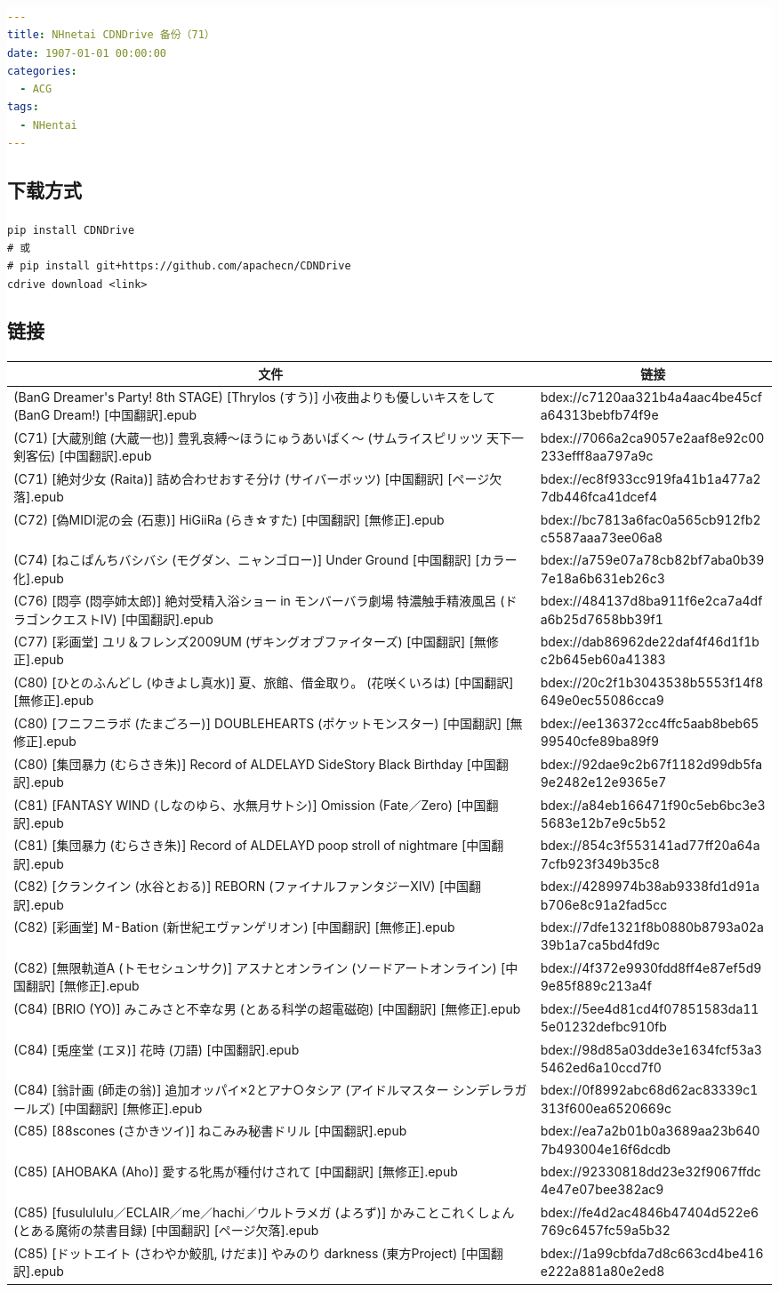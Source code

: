 ```yaml
---
title: NHnetai CDNDrive 备份（71）
date: 1907-01-01 00:00:00
categories:
  - ACG
tags:
  - NHentai
---
```


## 下载方式

```
pip install CDNDrive
# 或
# pip install git+https://github.com/apachecn/CDNDrive
cdrive download <link>
```

## 链接





| 文件 | 链接 |
| --- | --- |
| (BanG Dreamer's Party! 8th STAGE) [Thrylos (すう)] 小夜曲よりも優しいキスをして (BanG Dream!) [中国翻訳].epub | bdex://c7120aa321b4a4aac4be45cfa64313bebfb74f9e |
| (C71) [大蔵別館 (大蔵一也)] 豊乳哀縛～ほうにゅうあいばく～ (サムライスピリッツ 天下一剣客伝) [中国翻訳].epub | bdex://7066a2ca9057e2aaf8e92c00233efff8aa797a9c |
| (C71) [絶対少女 (Raita)] 詰め合わせおすそ分け (サイバーボッツ) [中国翻訳] [ページ欠落].epub | bdex://ec8f933cc919fa41b1a477a27db446fca41dcef4 |
| (C72) [偽MIDI泥の会 (石恵)] HiGiiRa (らき☆すた) [中国翻訳] [無修正].epub | bdex://bc7813a6fac0a565cb912fb2c5587aaa73ee06a8 |
| (C74) [ねこぱんちバシバシ (モグダン、ニャンゴロー)] Under Ground [中国翻訳] [カラー化].epub | bdex://a759e07a78cb82bf7aba0b397e18a6b631eb26c3 |
| (C76) [悶亭 (悶亭姉太郎)] 絶対受精入浴ショー in モンバーバラ劇場 特濃触手精液風呂 (ドラゴンクエストIV) [中国翻訳].epub | bdex://484137d8ba911f6e2ca7a4dfa6b25d7658bb39f1 |
| (C77) [彩画堂] ユリ＆フレンズ2009UM (ザキングオブファイターズ) [中国翻訳] [無修正].epub | bdex://dab86962de22daf4f46d1f1bc2b645eb60a41383 |
| (C80) [ひとのふんどし (ゆきよし真水)] 夏、旅館、借金取り。 (花咲くいろは) [中国翻訳] [無修正].epub | bdex://20c2f1b3043538b5553f14f8649e0ec55086cca9 |
| (C80) [フニフニラボ (たまごろー)] DOUBLEHEARTS (ポケットモンスター) [中国翻訳] [無修正].epub | bdex://ee136372cc4ffc5aab8beb6599540cfe89ba89f9 |
| (C80) [集団暴力 (むらさき朱)] Record of ALDELAYD SideStory Black Birthday [中国翻訳].epub | bdex://92dae9c2b67f1182d99db5fa9e2482e12e9365e7 |
| (C81) [FANTASY WIND (しなのゆら、水無月サトシ)] Omission (Fate／Zero) [中国翻訳].epub | bdex://a84eb166471f90c5eb6bc3e35683e12b7e9c5b52 |
| (C81) [集団暴力 (むらさき朱)] Record of ALDELAYD poop stroll of nightmare [中国翻訳].epub | bdex://854c3f553141ad77ff20a64a7cfb923f349b35c8 |
| (C82) [クランクイン (水谷とおる)] REBORN (ファイナルファンタジーXIV) [中国翻訳].epub | bdex://4289974b38ab9338fd1d91ab706e8c91a2fad5cc |
| (C82) [彩画堂] M-Bation (新世紀エヴァンゲリオン) [中国翻訳] [無修正].epub | bdex://7dfe1321f8b0880b8793a02a39b1a7ca5bd4fd9c |
| (C82) [無限軌道A (トモセシュンサク)] アスナとオンライン (ソードアートオンライン) [中国翻訳] [無修正].epub | bdex://4f372e9930fdd8ff4e87ef5d99e85f889c213a4f |
| (C84) [BRIO (YO)] みこみさと不幸な男 (とある科学の超電磁砲) [中国翻訳] [無修正].epub | bdex://5ee4d81cd4f07851583da115e01232defbc910fb |
| (C84) [兎座堂 (エヌ)] 花時 (刀語) [中国翻訳].epub | bdex://98d85a03dde3e1634fcf53a35462ed6a10ccd7f0 |
| (C84) [翁計画 (師走の翁)] 追加オッパイ×2とアナ○タシア (アイドルマスター シンデレラガールズ) [中国翻訳] [無修正].epub | bdex://0f8992abc68d62ac83339c1313f600ea6520669c |
| (C85) [88scones (さかきツイ)] ねこみみ秘書ドリル [中国翻訳].epub | bdex://ea7a2b01b0a3689aa23b6407b493004e16f6dcdb |
| (C85) [AHOBAKA (Aho)] 愛する牝馬が種付けされて [中国翻訳] [無修正].epub | bdex://92330818dd23e32f9067ffdc4e47e07bee382ac9 |
| (C85) [fusulululu／ECLAIR／me／hachi／ウルトラメガ (よろず)] かみことこれくしょん (とある魔術の禁書目録) [中国翻訳] [ページ欠落].epub | bdex://fe4d2ac4846b47404d522e6769c6457fc59a5b32 |
| (C85) [ドットエイト (さわやか鮫肌, けだま)] やみのり darkness (東方Project) [中国翻訳].epub | bdex://1a99cbfda7d8c663cd4be416e222a881a80e2ed8 |